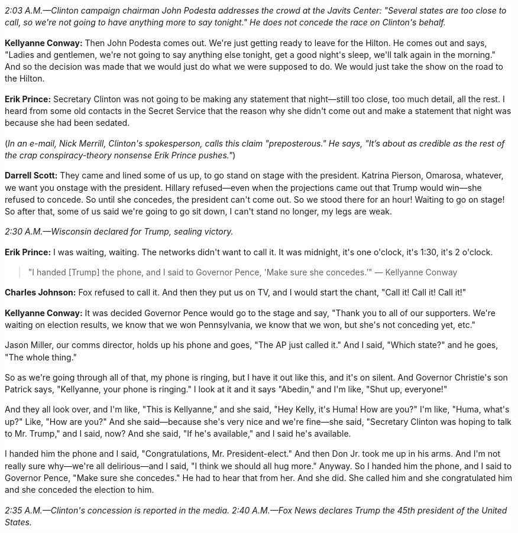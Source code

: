 *2:03 A.M.—Clinton campaign chairman John Podesta addresses the crowd at the Javits Center: "Several states are too close to call, so we're not going to have anything more to say tonight." He does not concede the race on Clinton's behalf.*

**Kellyanne Conway:** Then John Podesta comes out. We're just getting ready to leave for the Hilton. He comes out and says, "Ladies and gentlemen, we're not going to say anything else tonight, get a good night's sleep, we'll talk again in the morning." And so the decision was made that we would just do what we were supposed to do. We would just take the show on the road to the Hilton.

**Erik Prince:** Secretary Clinton was not going to be making any statement that night—still too close, too much detail, all the rest. I heard from some old contacts in the Secret Service that the reason why she didn't come out and make a statement that night was because she had been sedated.

(*In an e-mail, Nick Merrill, Clinton's spokesperson, calls this claim "preposterous." He says, "It’s about as credible as the rest of the crap conspiracy-theory nonsense Erik Prince pushes."*)

**Darrell Scott:** They came and lined some of us up, to go stand on stage with the president. Katrina Pierson, Omarosa, whatever, we want you onstage with the president. Hillary refused—even when the projections came out that Trump would win—she refused to concede. So until she concedes, the president can't come out. So we stood there for an hour! Waiting to go on stage! So after that, some of us said we're going to go sit down, I can't stand no longer, my legs are weak.

*2:30 A.M.—Wisconsin declared for Trump, sealing victory.*

**Erik Prince:** I was waiting, waiting. The networks didn't want to call it. It was midnight, it's one o'clock, it's 1:30, it's 2 o'clock.

> "I handed [Trump] the phone, and I said to Governor Pence, 'Make sure she concedes.’" — Kellyanne Conway

**Charles Johnson:** Fox refused to call it. And then they put us on TV, and I would start the chant, "Call it! Call it! Call it!"

**Kellyanne Conway:** It was decided Governor Pence would go to the stage and say, "Thank you to all of our supporters. We're waiting on election results, we know that we won Pennsylvania, we know that we won, but she's not conceding yet, etc."

Jason Miller, our comms director, holds up his phone and goes, "The AP just called it." And I said, "Which state?" and he goes, "The whole thing."

So as we're going through all of that, my phone is ringing, but I have it out like this, and it's on silent. And Governor Christie's son Patrick says, "Kellyanne, your phone is ringing." I look at it and it says "Abedin," and I'm like, "Shut up, everyone!"

And they all look over, and I'm like, "This is Kellyanne," and she said, "Hey Kelly, it's Huma! How are you?" I'm like, "Huma, what's up?" Like, "How are you?" And she said—because she's very nice and we're fine—she said, "Secretary Clinton was hoping to talk to Mr. Trump," and I said, now? And she said, "If he's available," and I said he's available.

I handed him the phone and I said, "Congratulations, Mr. President-elect." And then Don Jr. took me up in his arms. And I'm not really sure why—we're all delirious—and I said, "I think we should all hug more." Anyway. So I handed him the phone, and I said to Governor Pence, "Make sure she concedes." He had to hear that from her. And she did. She called him and she congratulated him and she conceded the election to him.

*2:35 A.M.—Clinton's concession is reported in the media.*
*2:40 A.M.—Fox News declares Trump the 45th president of the United States.*
